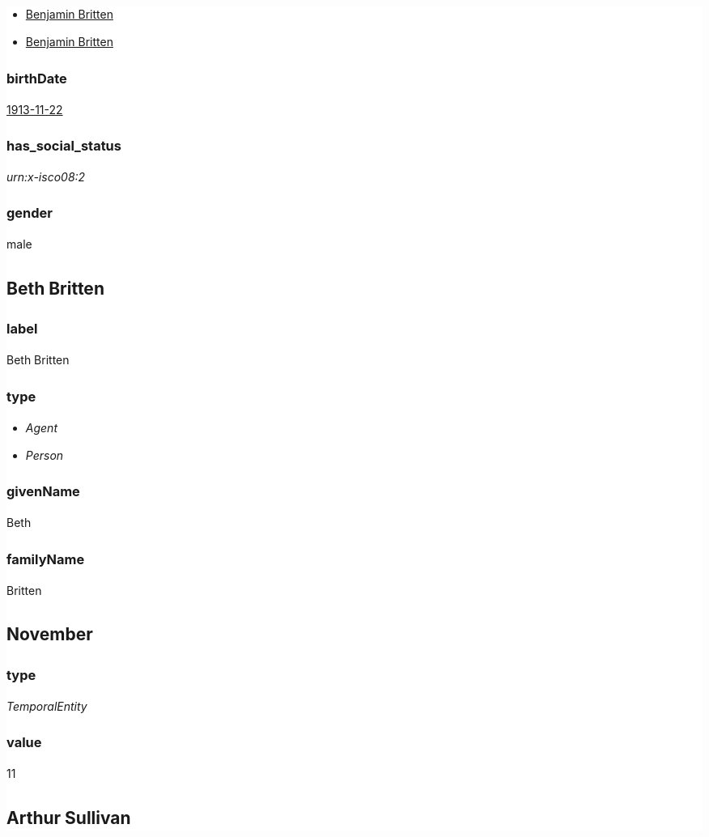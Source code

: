  - [Benjamin Britten](#Benjamin-Britten)

 - [Benjamin Britten](#Benjamin-Britten)

### birthDate


[1913-11-22](#1913-11-22)

### has_social_status


*urn:x-isco08:2*

### gender


male

## Beth Britten

### label


Beth Britten

### type

 - *Agent*

 - *Person*

### givenName


Beth

### familyName


Britten

## November

### type


*TemporalEntity*

### value


11

## Arthur Sullivan
